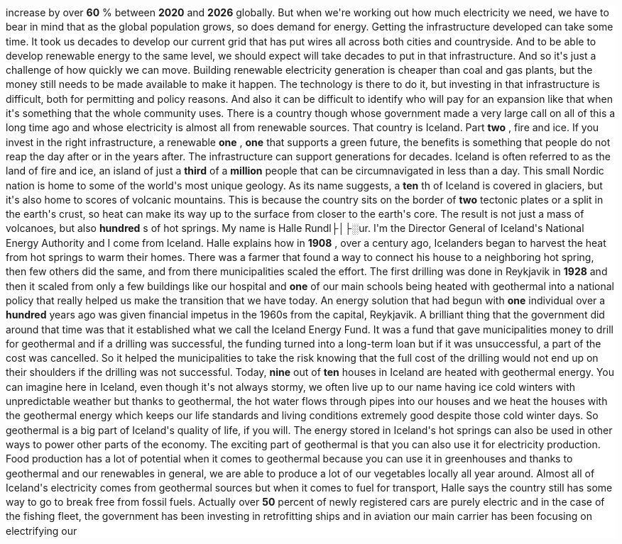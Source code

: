 increase by over  __60__ % between  __2020__  and  __2026__  globally. But when we're working out how much
electricity we need, we have to bear in mind that as the global population grows, so does demand
for energy. Getting the infrastructure developed can take some time. It took us decades to develop
our current grid that has put wires all across both cities and countryside. And to be able to
develop renewable energy to the same level, we should expect will take decades to put in
that infrastructure. And so it's just a challenge of how quickly we can move.
Building renewable electricity generation is cheaper than coal and gas plants, but the money
still needs to be made available to make it happen. The technology is there to do it, but investing
in that infrastructure is difficult, both for permitting and policy reasons. And also it can be
difficult to identify who will pay for an expansion like that when it's something that the whole
community uses. There is a country though whose government made a very large call on all of this
a long time ago and whose electricity is almost all from renewable sources. That country is Iceland.
Part  __two__ , fire and ice.
If you invest in the right infrastructure, a renewable  __one__ ,  __one__  that supports a green future,
the benefits is something that people do not reap the day after or in the years after.
The infrastructure can support generations for decades. Iceland is often referred to as the land
of fire and ice, an island of just a  __third__  of a  __million__  people that can be circumnavigated in less
than a day. This small Nordic nation is home to some of the world's most unique geology.
As its name suggests, a  __ten__ th of Iceland is covered in glaciers, but it's also home to scores of
volcanic mountains. This is because the country sits on the border of  __two__  tectonic plates or a
split in the earth's crust, so heat can make its way up to the surface from closer to the earth's
core. The result is not just a mass of volcanoes, but also  __hundred__ s of hot springs.
My name is Halle Rundl├│├░ur. I'm the Director General of Iceland's National Energy Authority
and I come from Iceland. Halle explains how in  __1908__ , over a century ago, Icelanders began to
harvest the heat from hot springs to warm their homes. There was a farmer that found a way to
connect his house to a neighboring hot spring, then few others did the same, and from there
municipalities scaled the effort. The first drilling was done in Reykjavik in  __1928__  and then
it scaled from only a few buildings like our hospital and  __one__  of our main schools being heated
with geothermal into a national policy that really helped us make the transition that we have today.
An energy solution that had begun with  __one__  individual over a  __hundred__  years ago was given
financial impetus in the 1960s from the capital, Reykjavik. A brilliant thing that the government
did around that time was that it established what we call the Iceland Energy Fund. It was a fund that
gave municipalities money to drill for geothermal and if a drilling was successful, the funding
turned into a long-term loan but if it was unsuccessful, a part of the cost was cancelled.
So it helped the municipalities to take the risk knowing that the full cost of the drilling would
not end up on their shoulders if the drilling was not successful. Today,  __nine__  out of  __ten__  houses in
Iceland are heated with geothermal energy. You can imagine here in Iceland, even though it's
not always stormy, we often live up to our name having ice cold winters with unpredictable weather
but thanks to geothermal, the hot water flows through pipes into our houses and we heat the
houses with the geothermal energy which keeps our life standards and living conditions extremely
good despite those cold winter days. So geothermal is a big part of Iceland's quality of life, if you
will. The energy stored in Iceland's hot springs can also be used in other ways to power other parts
of the economy. The exciting part of geothermal is that you can also use it for electricity
production. Food production has a lot of potential when it comes to geothermal because you can use
it in greenhouses and thanks to geothermal and our renewables in general, we are able to
produce a lot of our vegetables locally all year around. Almost all of Iceland's electricity comes
from geothermal sources but when it comes to fuel for transport, Halle says the country still has
some way to go to break free from fossil fuels. Actually over  __50__  percent of newly registered cars
are purely electric and in the case of the fishing fleet, the government has been investing in
retrofitting ships and in aviation our main carrier has been focusing on electrifying our